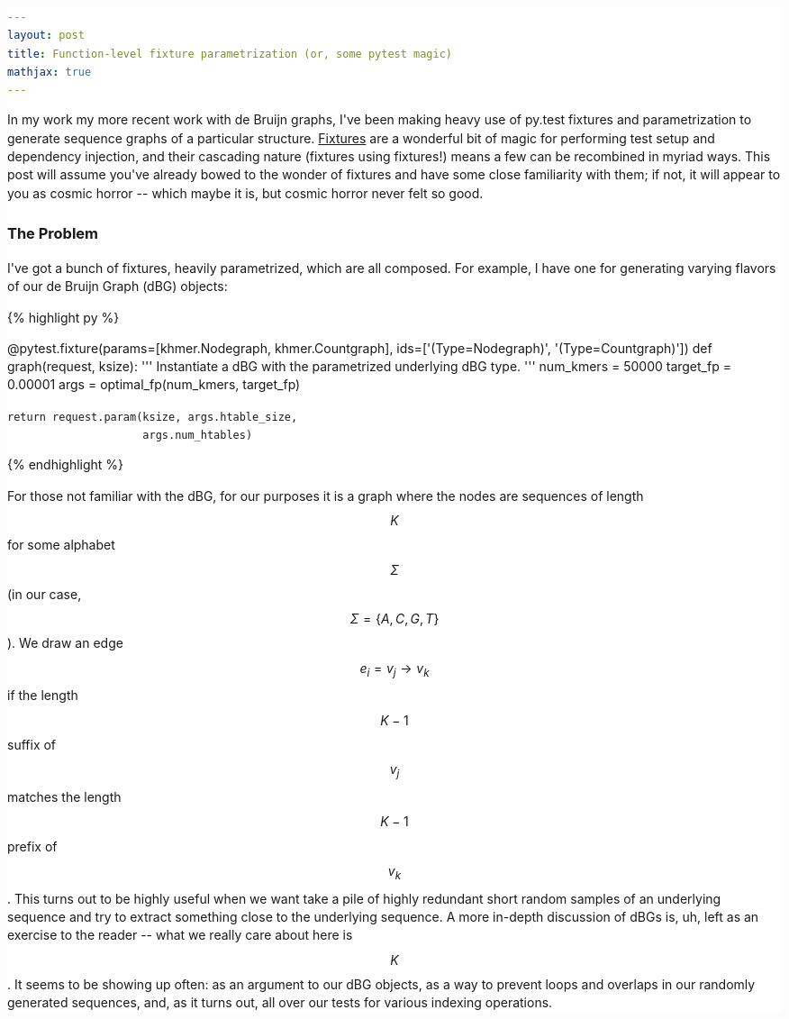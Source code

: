 ```yaml
---
layout: post
title: Function-level fixture parametrization (or, some pytest magic)
mathjax: true
---
```


In my work my more recent work with de Bruijn graphs, I've been making heavy use of py.test fixtures
and parametrization to generate sequence graphs of a particular structure.
[Fixtures](https://docs.pytest.org/en/latest/fixture.html) are a wonderful bit of magic for
performing test setup and dependency injection, and their cascading nature (fixtures using
fixtures!) means a few can be recombined in myriad ways. This post will assume you've already bowed
to the wonder of fixtures and have some close familiarity with them; if not, it will appear to you
as cosmic horror -- which maybe it is, but cosmic horror never felt so good.

### The Problem

I've got a bunch of fixtures, heavily parametrized, which are all composed. For example, I have one
for generating varying flavors of our de Bruijn Graph (dBG) objects:

{% highlight py %}

@pytest.fixture(params=[khmer.Nodegraph, khmer.Countgraph],
                ids=['(Type=Nodegraph)', '(Type=Countgraph)'])
def graph(request, ksize):
    ''' Instantiate a dBG with the parametrized
    underlying dBG type.
    ''' 
    num_kmers = 50000
    target_fp = 0.00001
    args = optimal_fp(num_kmers, target_fp)

    return request.param(ksize, args.htable_size,
                         args.num_htables) 

{% endhighlight %}

For those not familiar with the dBG, for our purposes it is a graph where the nodes are sequences of length $$K$$ for some
alphabet $$\Sigma$$ (in our case, $$\Sigma = \{A, C, G, T\}$$). We draw an edge $$e_i = v_j \rightarrow v_k$$ if the
length $$K-1$$ suffix of $$v_j$$ matches the length $$K-1$$ prefix of $$v_k$$. This turns out to be highly useful when we want
take a pile of highly redundant short random samples of an underlying sequence and try to extract something close
to the underlying sequence. A more in-depth discussion of dBGs is, uh, left as an exercise to the reader -- what we
really care about here is $$K$$. It seems to be showing up often: as an argument to our dBG objects, as a way to prevent
loops and overlaps in our randomly generated sequences, and, as it turns out, all over our tests for various indexing
operations.
